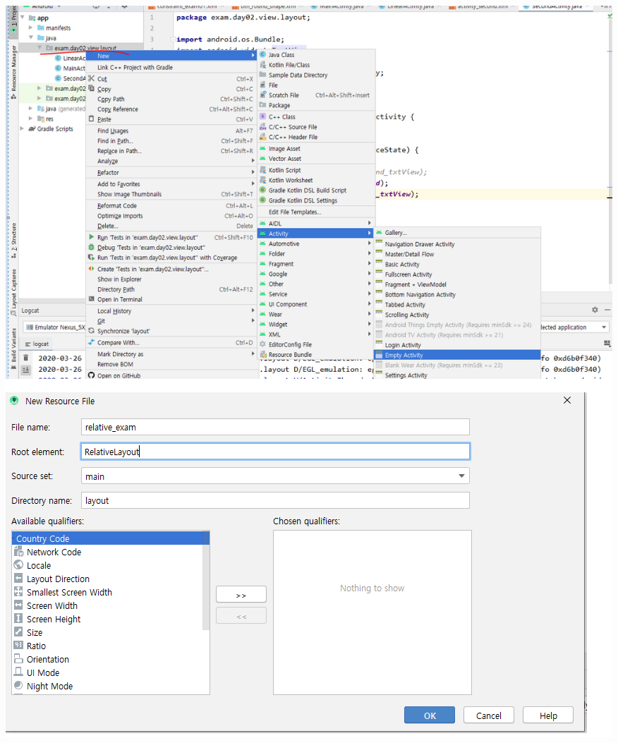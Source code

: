![image-20200326102035817](images/image-20200326102035817.png)





![image-20200326092640334](images/image-20200326092640334.png)
